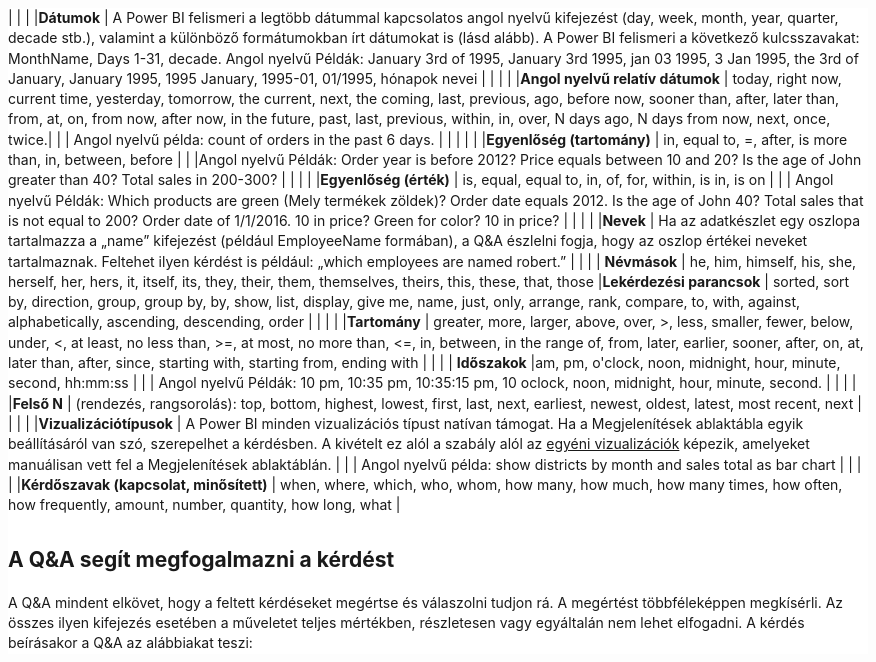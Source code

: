 |        |         |
|**Dátumok**     |       A Power BI felismeri a legtöbb dátummal kapcsolatos angol nyelvű kifejezést (day, week, month, year, quarter, decade stb.), valamint a különböző formátumokban írt dátumokat is (lásd alább). A Power BI felismeri a következő kulcsszavakat: MonthName, Days 1-31, decade. Angol nyelvű Példák: January 3rd of 1995, January 3rd 1995, jan 03 1995, 3 Jan 1995, the 3rd of January, January 1995, 1995 January, 1995-01, 01/1995, hónapok nevei         |
|        |         |
|**Angol nyelvű relatív dátumok**     |   today, right now, current time, yesterday, tomorrow, the current, next, the coming, last, previous, ago, before now, sooner than, after, later than, from, at, on, from now, after now, in the future, past, last, previous, within, in, over, N days ago, N days from now, next, once, twice.|
|    |  Angol nyelvű példa: count of orders in the past 6 days.  |            |
|        |         |
|**Egyenlőség (tartomány)**     |   in, equal to, =, after, is more than, in, between, before  |
|  |Angol nyelvű Példák: Order year is before 2012? Price equals between 10 and 20? Is the age of John greater than 40? Total sales in 200-300?              |
|        |         |
|**Egyenlőség (érték)**     |   is, equal, equal to, in, of, for, within, is in, is on |
|   | Angol nyelvű Példák: Which products are green (Mely termékek zöldek)? Order date equals 2012. Is the age of John 40? Total sales that is not equal to 200? Order date of 1/1/2016. 10 in price? Green for color? 10 in price?              |
|        |         |
|**Nevek**     |       Ha az adatkészlet egy oszlopa tartalmazza a „name” kifejezést (például EmployeeName formában), a Q&A észlelni fogja, hogy az oszlop értékei neveket tartalmaznak. Feltehet ilyen kérdést is például: „which employees are named robert.”          |
|        |         |
**Névmások**  | he, him, himself, his, she, herself, her, hers, it, itself, its, they, their, them, themselves, theirs, this, these, that, those
|**Lekérdezési parancsok**     |    sorted, sort by, direction, group, group by, by, show, list, display, give me, name, just, only, arrange, rank, compare, to, with, against, alphabetically, ascending, descending, order             |
|        |         |
|**Tartomány**     |      greater, more, larger, above, over, >, less, smaller, fewer, below, under, <,  at least, no less than, >=, at most, no more than, <=, in, between, in the range of, from, later, earlier, sooner, after, on, at, later than, after, since, starting with, starting from, ending with           |
|        |         |
**Időszakok**  |am, pm, o'clock, noon, midnight, hour, minute, second, hh:mm:ss  |
|  |  Angol nyelvű Példák: 10 pm, 10:35 pm, 10:35:15 pm, 10 oclock, noon, midnight, hour, minute, second.  |
|  |  |
|**Felső N**     |     (rendezés, rangsorolás): top, bottom, highest, lowest, first, last, next, earliest, newest, oldest, latest, most recent, next            |
|        |         |
|**Vizualizációtípusok**     |  A Power BI minden vizualizációs típust natívan támogat.  Ha a Megjelenítések ablaktábla egyik beállításáról van szó, szerepelhet a kérdésben.  A kivételt ez alól a szabály alól az [egyéni vizualizációk](../developer/power-bi-custom-visuals.md) képezik, amelyeket manuálisan vett fel a Megjelenítések ablaktáblán.  |
|  |  Angol nyelvű példa: show districts by month and sales total as bar chart               |
|        |         |
|**Kérdőszavak (kapcsolat, minősített)**  | when, where, which, who, whom, how many, how much, how many times, how often, how frequently, amount, number, quantity, how long, what                |

## <a name="qa-helps-you-phrase-the-question"></a>A Q&A segít megfogalmazni a kérdést
A Q&A mindent elkövet, hogy a feltett kérdéseket megértse és válaszolni tudjon rá. A megértést többféleképpen megkísérli. Az összes ilyen kifejezés esetében a műveletet teljes mértékben, részletesen vagy egyáltalán nem lehet elfogadni. A kérdés beírásakor a Q&A az alábbiakat teszi:
